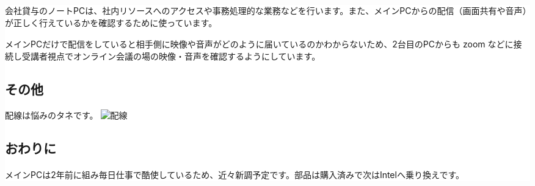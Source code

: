 会社貸与のノートPCは、社内リソースへのアクセスや事務処理的な業務などを行います。また、メインPCからの配信（画面共有や音声）が正しく行えているかを確認するために使っています。

メインPCだけで配信をしていると相手側に映像や音声がどのように届いているのかわからないため、2台目のPCからも zoom などに接続し受講者視点でオンライン会議の場の映像・音声を確認するようにしています。

## その他

配線は悩みのタネです。
![配線](https://i.gyazo.com/c36c2427e64061ed6574a1cddd1f42ca.jpg)


## おわりに

メインPCは2年前に組み毎日仕事で酷使しているため、近々新調予定です。部品は購入済みで次はIntelへ乗り換えです。
